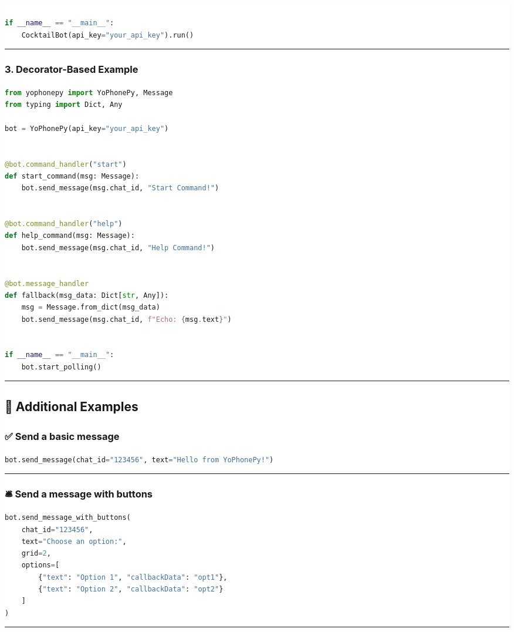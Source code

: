 ```python

if __name__ == "__main__":
    CocktailBot(api_key="your_api_key").run()
```

---

### 3. Decorator-Based Example

```python
from yophonepy import YoPhonePy, Message
from typing import Dict, Any

bot = YoPhonePy(api_key="your_api_key")


@bot.command_handler("start")
def start_command(msg: Message):
    bot.send_message(msg.chat_id, "Start Command!")


@bot.command_handler("help")
def help_command(msg: Message):
    bot.send_message(msg.chat_id, "Help Command!")


@bot.message_handler
def fallback(msg_data: Dict[str, Any]):
    msg = Message.from_dict(msg_data)
    bot.send_message(msg.chat_id, f"Echo: {msg.text}")


if __name__ == "__main__":
    bot.start_polling()
```

---

## 📌 Additional Examples

### ✅ Send a basic message

```python
bot.send_message(chat_id="123456", text="Hello from YoPhonePy!")
```

---

### 🛎 Send a message with buttons

```python
bot.send_message_with_buttons(
    chat_id="123456",
    text="Choose an option:",
    grid=2,
    options=[
        {"text": "Option 1", "callbackData": "opt1"},
        {"text": "Option 2", "callbackData": "opt2"}
    ]
)
```

---